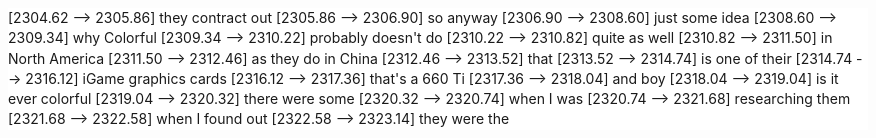 [2304.62 --> 2305.86]  they contract out
[2305.86 --> 2306.90]  so anyway
[2306.90 --> 2308.60]  just some idea
[2308.60 --> 2309.34]  why Colorful
[2309.34 --> 2310.22]  probably doesn't do
[2310.22 --> 2310.82]  quite as well
[2310.82 --> 2311.50]  in North America
[2311.50 --> 2312.46]  as they do in China
[2312.46 --> 2313.52]  that
[2313.52 --> 2314.74]  is one of their
[2314.74 --> 2316.12]  iGame graphics cards
[2316.12 --> 2317.36]  that's a 660 Ti
[2317.36 --> 2318.04]  and boy
[2318.04 --> 2319.04]  is it ever colorful
[2319.04 --> 2320.32]  there were some
[2320.32 --> 2320.74]  when I was
[2320.74 --> 2321.68]  researching them
[2321.68 --> 2322.58]  when I found out
[2322.58 --> 2323.14]  they were the
